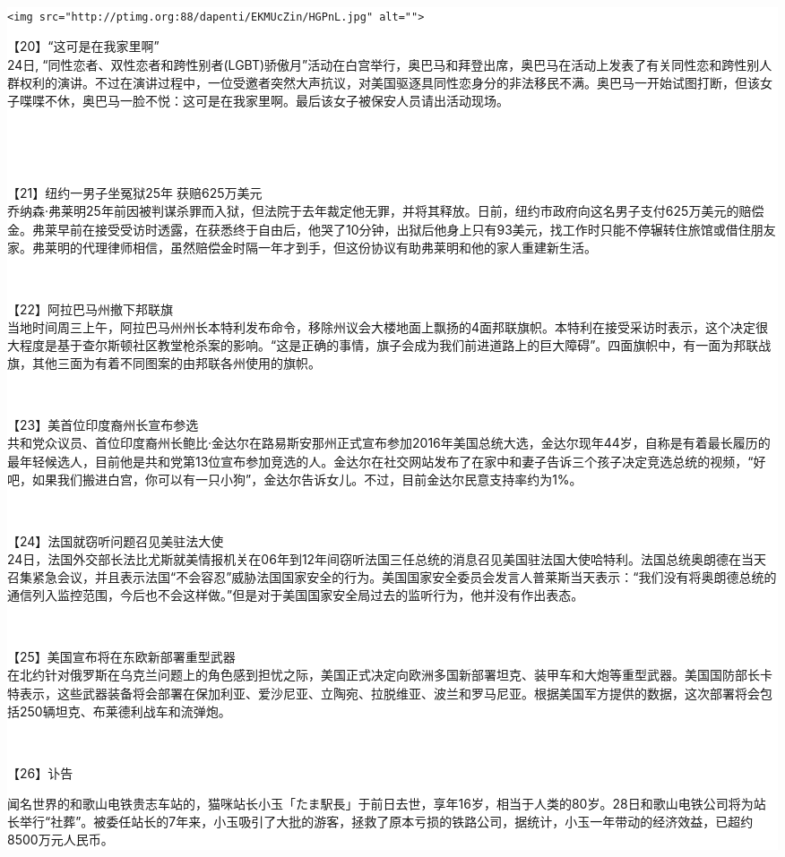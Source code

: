 	<img src="http://ptimg.org:88/dapenti/EKMUcZin/HGPnL.jpg" alt=""> 
</p>
<p>
	【20】“这可是在我家里啊”<br>
24日, “同性恋者、双性恋者和跨性别者(LGBT)骄傲月”活动在白宫举行，奥巴马和拜登出席，奥巴马在活动上发表了有关同性恋和跨性别人群权利的演讲。不过在演讲过程中，一位受邀者突然大声抗议，对美国驱逐具同性恋身分的非法移民不满。奥巴马一开始试图打断，但该女子喋喋不休，奥巴马一脸不悦：这可是在我家里啊。最后该女子被保安人员请出活动现场。
</p>
<p>
	<img src="http://ptimg.org:88/dapenti/EKMUaIIb/KNbsQ.jpg" alt=""> 
</p>
<p>
	<img src="http://ptimg.org:88/dapenti/EKMUaRDy/ZoGui.jpg" alt=""> 
</p>
<p>
	【21】纽约一男子坐冤狱25年 获赔625万美元<br>
乔纳森·弗莱明25年前因被判谋杀罪而入狱，但法院于去年裁定他无罪，并将其释放。日前，纽约市政府向这名男子支付625万美元的赔偿金。弗莱早前在接受受访时透露，在获悉终于自由后，他哭了10分钟，出狱后他身上只有93美元，找工作时只能不停辗转住旅馆或借住朋友家。弗莱明的代理律师相信，虽然赔偿金时隔一年才到手，但这份协议有助弗莱明和他的家人重建新生活。
</p>
<p>
	<img src="http://ptimg.org:88/dapenti/EKMUbXEG/13nFAb.jpg" alt=""> 
</p>
<p>
	【22】阿拉巴马州撤下邦联旗<br>
当地时间周三上午，阿拉巴马州州长本特利发布命令，移除州议会大楼地面上飘扬的4面邦联旗帜。本特利在接受采访时表示，这个决定很大程度是基于查尔斯顿社区教堂枪杀案的影响。“这是正确的事情，旗子会成为我们前进道路上的巨大障碍”。四面旗帜中，有一面为邦联战旗，其他三面为有着不同图案的由邦联各州使用的旗帜。
</p>
<p>
	<img src="http://ptimg.org:88/dapenti/EKMUa30x/u3P6f.jpg" alt=""> 
</p>
<p>
	【23】美首位印度裔州长宣布参选<br>
共和党众议员、首位印度裔州长鲍比·金达尔在路易斯安那州正式宣布参加2016年美国总统大选，金达尔现年44岁，自称是有着最长履历的最年轻候选人，目前他是共和党第13位宣布参加竞选的人。金达尔在社交网站发布了在家中和妻子告诉三个孩子决定竞选总统的视频，“好吧，如果我们搬进白宫，你可以有一只小狗”，金达尔告诉女儿。不过，目前金达尔民意支持率约为1%。
</p>
<p>
	<img src="http://ptimg.org:88/dapenti/EKMUatgM/jcAC1.jpg" alt=""> 
</p>
<p>
	【24】法国就窃听问题召见美驻法大使<br>
24日，法国外交部长法比尤斯就美情报机关在06年到12年间窃听法国三任总统的消息召见美国驻法国大使哈特利。法国总统奥朗德在当天召集紧急会议，并且表示法国“不会容忍”威胁法国国家安全的行为。美国国家安全委员会发言人普莱斯当天表示：“我们没有将奥朗德总统的通信列入监控范围，今后也不会这样做。”但是对于美国国家安全局过去的监听行为，他并没有作出表态。
</p>
<p>
	<img src="http://ptimg.org:88/dapenti/EKMU9R8t/8R2bG.jpg" alt=""> 
</p>
<p>
	【25】美国宣布将在东欧新部署重型武器<br>
在北约针对俄罗斯在乌克兰问题上的角色感到担忧之际，美国正式决定向欧洲多国新部署坦克、装甲车和大炮等重型武器。美国国防部长卡特表示，这些武器装备将会部署在保加利亚、爱沙尼亚、立陶宛、拉脱维亚、波兰和罗马尼亚。根据美国军方提供的数据，这次部署将会包括250辆坦克、布莱德利战车和流弹炮。
</p>
<p>
	<img src="http://ptimg.org:88/dapenti/EKMUbbZ6/ryX67.jpg" alt=""> 
</p>
<p>
	【26】讣告
</p>
<p>
	闻名世界的和歌山电铁贵志车站的，猫咪站长小玉「たま駅長」于前日去世，享年16岁，相当于人类的80岁。28日和歌山电铁公司将为站长举行“社葬”。被委任站长的7年来，小玉吸引了大批的游客，拯救了原本亏损的铁路公司，据统计，小玉一年带动的经济效益，已超约8500万元人民币。